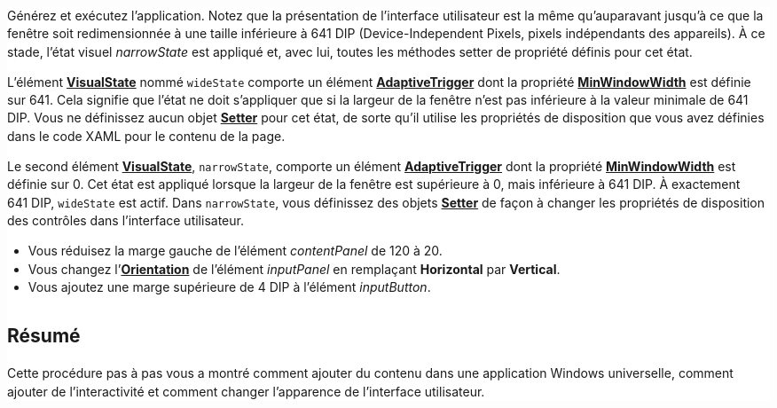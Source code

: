 Générez et exécutez l’application. Notez que la présentation de l’interface utilisateur est la même qu’auparavant jusqu’à ce que la fenêtre soit redimensionnée à une taille inférieure à 641 DIP (Device-Independent Pixels, pixels indépendants des appareils). À ce stade, l’état visuel *narrowState* est appliqué et, avec lui, toutes les méthodes setter de propriété définis pour cet état.

L’élément [**VisualState**](/uwp/api/Windows.UI.Xaml.VisualState) nommé `wideState` comporte un élément [**AdaptiveTrigger**](/uwp/api/Windows.UI.Xaml.AdaptiveTrigger) dont la propriété [**MinWindowWidth**](/uwp/api/windows.ui.xaml.adaptivetrigger.minwindowwidth) est définie sur 641. Cela signifie que l’état ne doit s’appliquer que si la largeur de la fenêtre n’est pas inférieure à la valeur minimale de 641 DIP. Vous ne définissez aucun objet [**Setter**](/uwp/api/Windows.UI.Xaml.Setter) pour cet état, de sorte qu’il utilise les propriétés de disposition que vous avez définies dans le code XAML pour le contenu de la page.

Le second élément [**VisualState**](/uwp/api/Windows.UI.Xaml.VisualState), `narrowState`, comporte un élément [**AdaptiveTrigger**](/uwp/api/Windows.UI.Xaml.AdaptiveTrigger) dont la propriété [**MinWindowWidth**](/uwp/api/windows.ui.xaml.adaptivetrigger.minwindowwidth) est définie sur 0. Cet état est appliqué lorsque la largeur de la fenêtre est supérieure à 0, mais inférieure à 641 DIP. À exactement 641 DIP, `wideState` est actif. Dans `narrowState`, vous définissez des objets [**Setter**](/uwp/api/Windows.UI.Xaml.Setter) de façon à changer les propriétés de disposition des contrôles dans l’interface utilisateur.

- Vous réduisez la marge gauche de l’élément *contentPanel* de 120 à 20.
- Vous changez l’[**Orientation**](/uwp/api/windows.ui.xaml.controls.stackpanel.orientation) de l’élément *inputPanel* en remplaçant **Horizontal** par **Vertical**.
- Vous ajoutez une marge supérieure de 4 DIP à l’élément *inputButton*.

## <a name="summary"></a>Résumé

Cette procédure pas à pas vous a montré comment ajouter du contenu dans une application Windows universelle, comment ajouter de l’interactivité et comment changer l’apparence de l’interface utilisateur.
